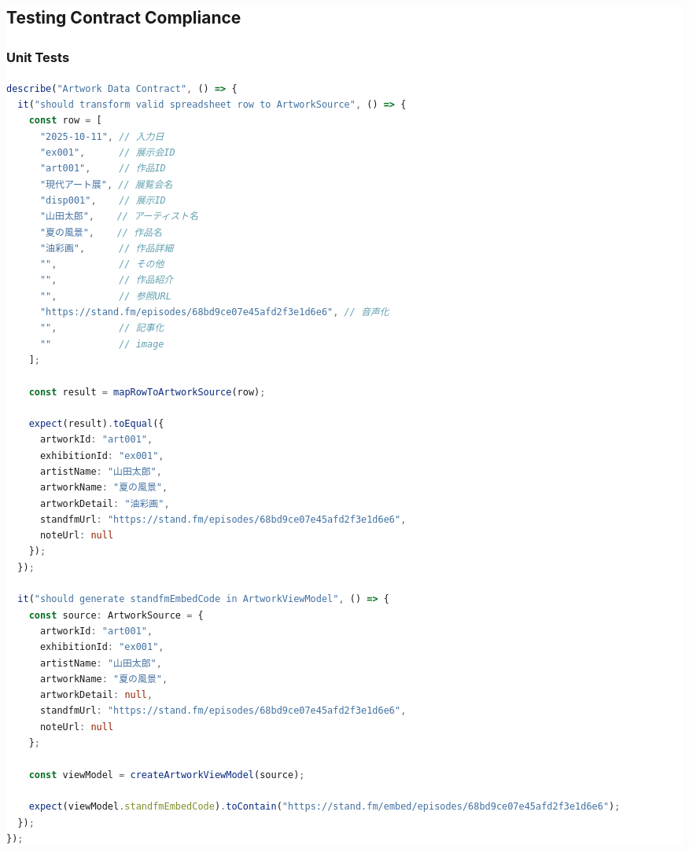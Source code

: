 ## Testing Contract Compliance

### Unit Tests

```typescript
describe("Artwork Data Contract", () => {
  it("should transform valid spreadsheet row to ArtworkSource", () => {
    const row = [
      "2025-10-11", // 入力日
      "ex001",      // 展示会ID
      "art001",     // 作品ID
      "現代アート展", // 展覧会名
      "disp001",    // 展示ID
      "山田太郎",    // アーティスト名
      "夏の風景",    // 作品名
      "油彩画",      // 作品詳細
      "",           // その他
      "",           // 作品紹介
      "",           // 参照URL
      "https://stand.fm/episodes/68bd9ce07e45afd2f3e1d6e6", // 音声化
      "",           // 記事化
      ""            // image
    ];

    const result = mapRowToArtworkSource(row);

    expect(result).toEqual({
      artworkId: "art001",
      exhibitionId: "ex001",
      artistName: "山田太郎",
      artworkName: "夏の風景",
      artworkDetail: "油彩画",
      standfmUrl: "https://stand.fm/episodes/68bd9ce07e45afd2f3e1d6e6",
      noteUrl: null
    });
  });

  it("should generate standfmEmbedCode in ArtworkViewModel", () => {
    const source: ArtworkSource = {
      artworkId: "art001",
      exhibitionId: "ex001",
      artistName: "山田太郎",
      artworkName: "夏の風景",
      artworkDetail: null,
      standfmUrl: "https://stand.fm/episodes/68bd9ce07e45afd2f3e1d6e6",
      noteUrl: null
    };

    const viewModel = createArtworkViewModel(source);

    expect(viewModel.standfmEmbedCode).toContain("https://stand.fm/embed/episodes/68bd9ce07e45afd2f3e1d6e6");
  });
});
```
